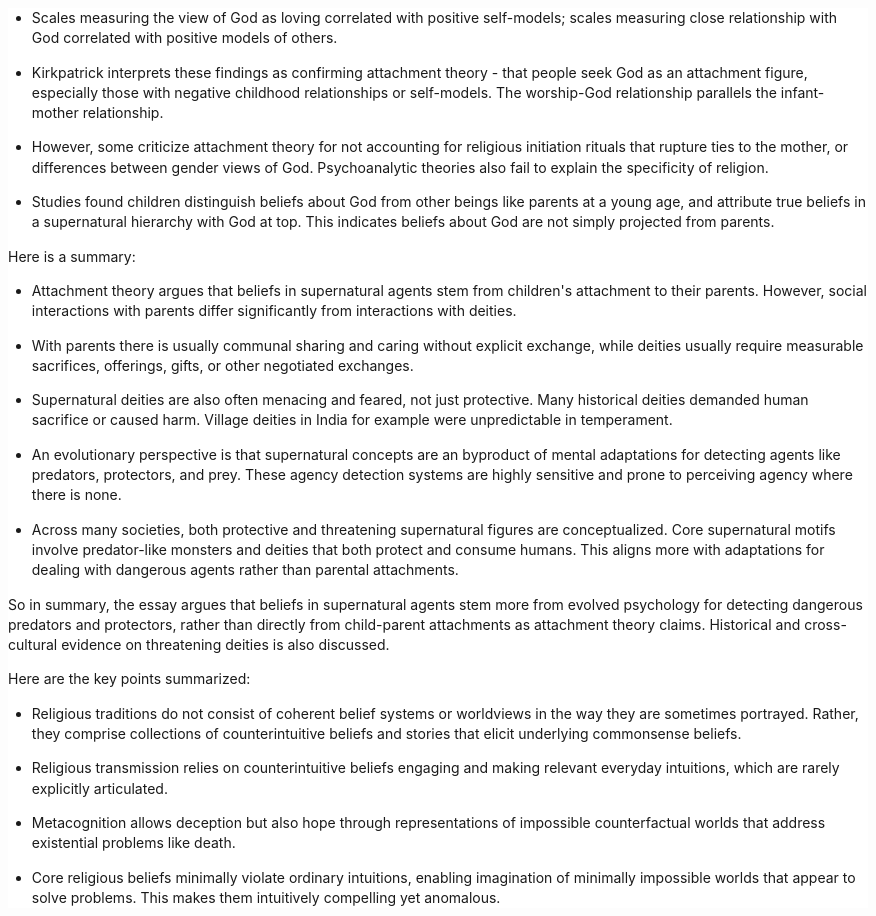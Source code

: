 - Scales measuring the view of God as loving correlated with positive self-models; scales measuring close relationship with God correlated with positive models of others.

- Kirkpatrick interprets these findings as confirming attachment theory - that people seek God as an attachment figure, especially those with negative childhood relationships or self-models. The worship-God relationship parallels the infant-mother relationship. 

- However, some criticize attachment theory for not accounting for religious initiation rituals that rupture ties to the mother, or differences between gender views of God. Psychoanalytic theories also fail to explain the specificity of religion. 

- Studies found children distinguish beliefs about God from other beings like parents at a young age, and attribute true beliefs in a supernatural hierarchy with God at top. This indicates beliefs about God are not simply projected from parents.

 Here is a summary:

- Attachment theory argues that beliefs in supernatural agents stem from children's attachment to their parents. However, social interactions with parents differ significantly from interactions with deities. 

- With parents there is usually communal sharing and caring without explicit exchange, while deities usually require measurable sacrifices, offerings, gifts, or other negotiated exchanges. 

- Supernatural deities are also often menacing and feared, not just protective. Many historical deities demanded human sacrifice or caused harm. Village deities in India for example were unpredictable in temperament. 

- An evolutionary perspective is that supernatural concepts are an byproduct of mental adaptations for detecting agents like predators, protectors, and prey. These agency detection systems are highly sensitive and prone to perceiving agency where there is none.

- Across many societies, both protective and threatening supernatural figures are conceptualized. Core supernatural motifs involve predator-like monsters and deities that both protect and consume humans. This aligns more with adaptations for dealing with dangerous agents rather than parental attachments.

So in summary, the essay argues that beliefs in supernatural agents stem more from evolved psychology for detecting dangerous predators and protectors, rather than directly from child-parent attachments as attachment theory claims. Historical and cross-cultural evidence on threatening deities is also discussed.

 Here are the key points summarized:

- Religious traditions do not consist of coherent belief systems or worldviews in the way they are sometimes portrayed. Rather, they comprise collections of counterintuitive beliefs and stories that elicit underlying commonsense beliefs. 

- Religious transmission relies on counterintuitive beliefs engaging and making relevant everyday intuitions, which are rarely explicitly articulated.

- Metacognition allows deception but also hope through representations of impossible counterfactual worlds that address existential problems like death. 

- Core religious beliefs minimally violate ordinary intuitions, enabling imagination of minimally impossible worlds that appear to solve problems. This makes them intuitively compelling yet anomalous.
